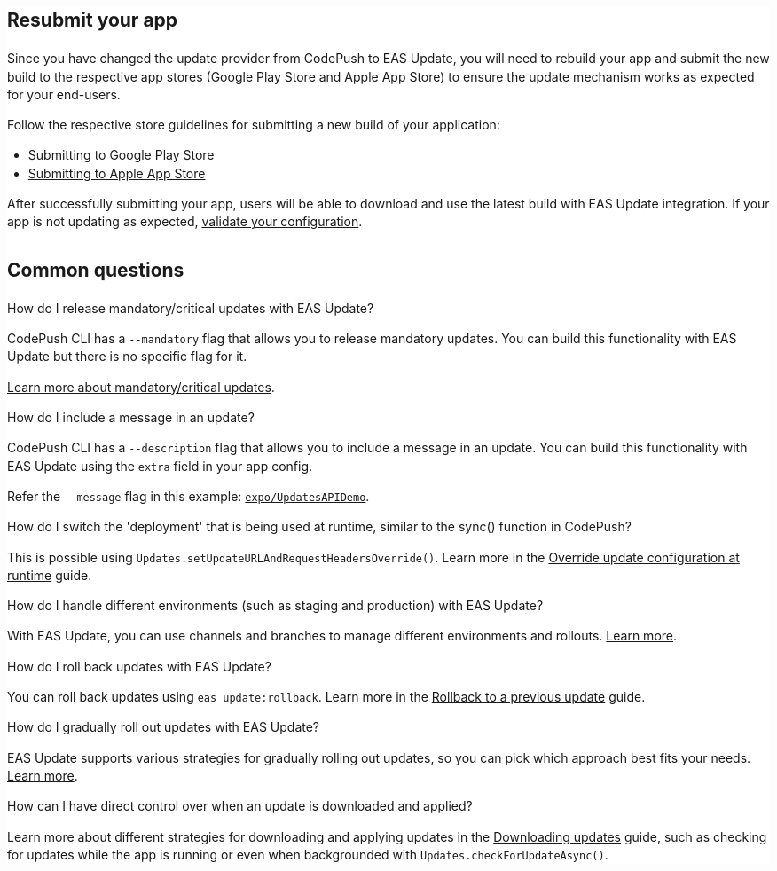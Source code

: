Resubmit your app
-----------------

Since you have changed the update provider from CodePush to EAS Update, you will need to rebuild your app and submit the new build to the respective app stores (Google Play Store and Apple App Store) to ensure the update mechanism works as expected for your end-users.

Follow the respective store guidelines for submitting a new build of your application:

* [Submitting to Google Play Store](/submit/android)
* [Submitting to Apple App Store](/submit/ios)

After successfully submitting your app, users will be able to download and use the latest build with EAS Update integration. If your app is not updating as expected, [validate your configuration](/eas-update/debug).

Common questions
----------------

How do I release mandatory/critical updates with EAS Update?

CodePush CLI has a `--mandatory` flag that allows you to release mandatory updates. You can build this functionality with EAS Update but there is no specific flag for it.

[Learn more about mandatory/critical updates](/eas-update/download-updates#criticalmandatory-updates).

How do I include a message in an update?

CodePush CLI has a `--description` flag that allows you to include a message in an update. You can build this functionality with EAS Update using the `extra` field in your app config.

Refer the `--message` flag in this example: [`expo/UpdatesAPIDemo`](https://github.com/expo/UpdatesAPIDemo).

How do I switch the 'deployment' that is being used at runtime, similar to the sync() function in CodePush?

This is possible using `Updates.setUpdateURLAndRequestHeadersOverride()`. Learn more in the [Override update configuration at runtime](/eas-update/override) guide.

How do I handle different environments (such as staging and production) with EAS Update?

With EAS Update, you can use channels and branches to manage different environments and rollouts. [Learn more](/eas-update/eas-cli).

How do I roll back updates with EAS Update?

You can roll back updates using `eas update:rollback`. Learn more in the [Rollback to a previous update](/eas-update/rollbacks) guide.

How do I gradually roll out updates with EAS Update?

EAS Update supports various strategies for gradually rolling out updates, so you can pick which approach best fits your needs. [Learn more](/eas-update/rollouts).

How can I have direct control over when an update is downloaded and applied?

Learn more about different strategies for downloading and applying updates in the [Downloading updates](/eas-update/download-updates) guide, such as checking for updates while the app is running or even when backgrounded with `Updates.checkForUpdateAsync()`.
